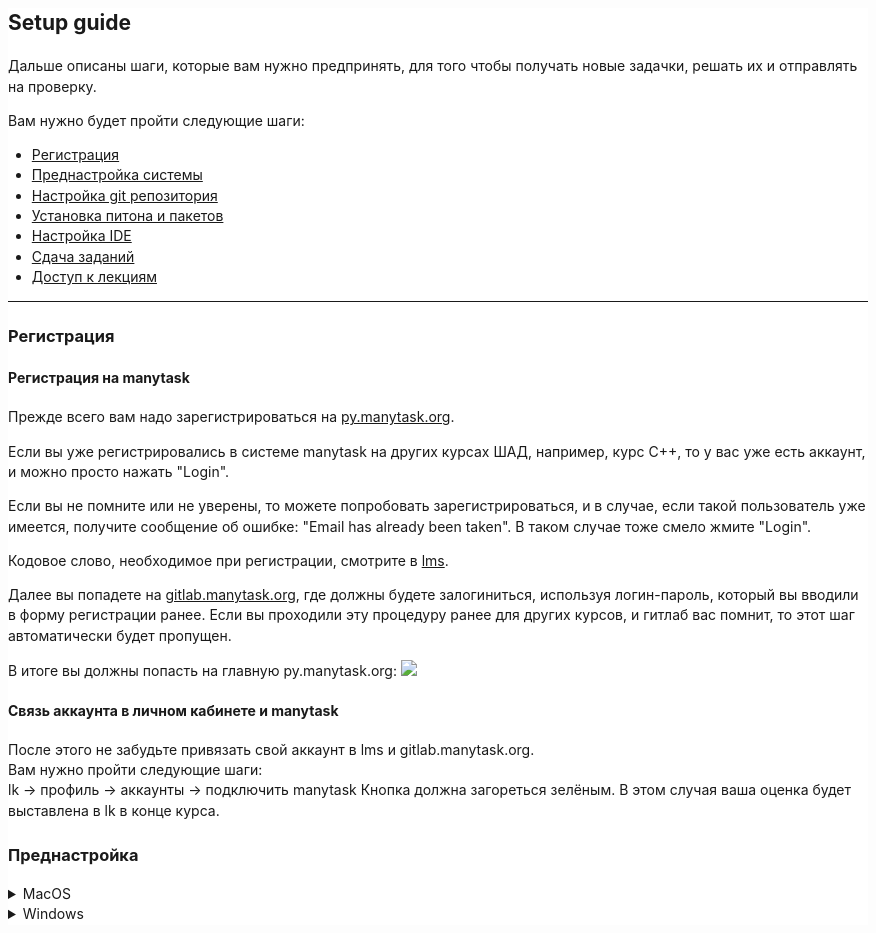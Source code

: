 ## Setup guide

Дальше описаны шаги, которые вам нужно предпринять, для того чтобы получать новые задачки, решать их и отправлять на проверку.

Вам нужно будет пройти следующие шаги:
- [Регистрация](#register)
- [Преднастройка системы](#pre)
- [Настройка git репозитория](#git)
- [Установка питона и пакетов](#install)
- [Настройка IDE](#ide)
- [Сдача заданий](#send)
- [Доступ к лекциям](#lectures)

---

### Регистрация <a id='register'/>

#### Регистрация на manytask

Прежде всего вам надо зарегистрироваться на [py.manytask.org](https://py.manytask.org/).

Если вы уже регистрировались в системе manytask на других курсах ШАД, например, курс С++, то у вас уже есть аккаунт, и можно просто нажать "Login".

Если вы не помните или не уверены, то можете попробовать зарегистрироваться, и в случае, если такой пользователь уже
имеется, получите сообщение об ошибке: "Email has already been taken". В таком случае тоже смело жмите "Login".

Кодовое слово, необходимое при регистрации, смотрите в [lms](https://lk.yandexdataschool.ru/courses/2022-autumn/7.1090-iazyk-python/).

Далее вы попадете на [gitlab.manytask.org](https://gitlab.manytask.org/), где должны будете залогиниться, используя логин-пароль, который вы вводили в форму регистрации ранее.
Если вы проходили эту процедуру ранее для других курсов, и гитлаб вас помнит, то этот шаг автоматически будет пропущен.

В итоге вы должны попасть на главную py.manytask.org:
<img src="https://i.imgur.com/FYDgaWj.png" width=600/>


#### Связь аккаунта в личном кабинете и manytask 

После этого не забудьте привязать свой аккаунт в lms и gitlab.manytask.org.  
Вам нужно пройти следующие шаги:  
lk -> профиль -> аккаунты -> подключить manytask
Кнопка должна загореться зелёным. В этом случая ваша оценка будет выставлена в lk в конце курса.  

### Преднастройка <a id='pre'/>

<details><summary><a>MacOS</a></summary></details>

<details><summary><a>Windows</a></summary></details>
